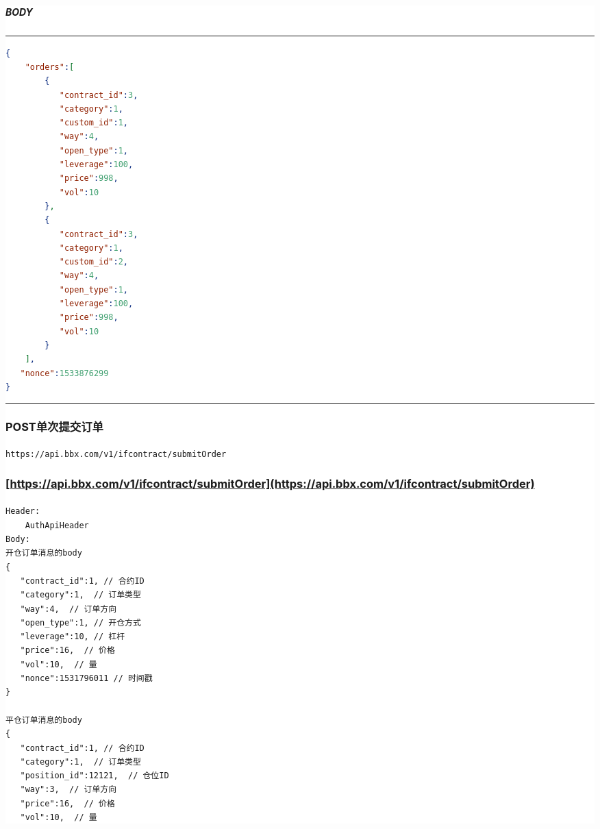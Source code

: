 ##### BODY

---

```json
{
	"orders":[
		{
		   "contract_id":3,
		   "category":1,
		   "custom_id":1,
		   "way":4,
		   "open_type":1,
		   "leverage":100,
		   "price":998,
		   "vol":10
		},
		{
		   "contract_id":3,
		   "category":1,
		   "custom_id":2,
		   "way":4,
		   "open_type":1,
		   "leverage":100,
		   "price":998,
		   "vol":10
		}
	],
   "nonce":1533876299
}
```

---

### POST单次提交订单

`https://api.bbx.com/v1/ifcontract/submitOrder`

### [https://api.bbx.com/v1/ifcontract/submitOrder](https://api.bbx.com/v1/ifcontract/submitOrder)

```angular2html
Header:
    AuthApiHeader 
Body:
开仓订单消息的body
{
   "contract_id":1, // 合约ID
   "category":1,  // 订单类型
   "way":4,  // 订单方向
   "open_type":1, // 开仓方式
   "leverage":10, // 杠杆
   "price":16,  // 价格
   "vol":10,  // 量
   "nonce":1531796011 // 时间戳
}

平仓订单消息的body
{
   "contract_id":1, // 合约ID
   "category":1,  // 订单类型
   "position_id":12121,  // 仓位ID
   "way":3,  // 订单方向
   "price":16,  // 价格
   "vol":10,  // 量
```